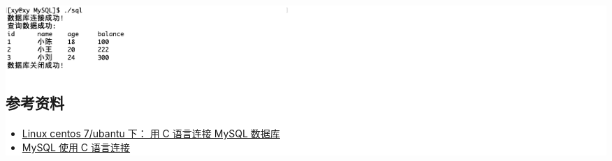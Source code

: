 <img src="C语言连接.IMG/image-20240227195504420.png" alt="image-20240227195504420" style="zoom:40%;" />

## 参考资料

- [Linux centos 7/ubantu 下： 用 C 语言连接 MySQL 数据库](https://developer.aliyun.com/article/641363)
- [MySQL 使用 C 语言连接](https://blog.csdn.net/chenlong_cxy/article/details/129039323)